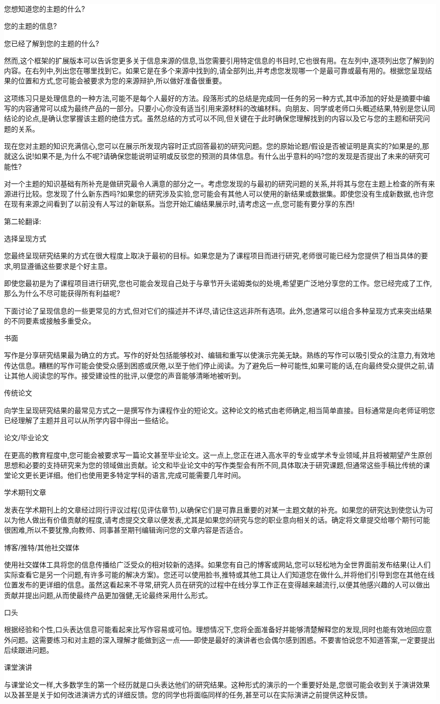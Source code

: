 您想知道您的主题的什么?

您的主题的信息?

您已经了解到您的主题的什么?

然而,这个框架的扩展版本可以告诉您更多关于信息来源的信息,当您需要引用特定信息的书目时,它也很有用。在左列中,逐项列出您了解到的内容。在右列中,列出您在哪里找到它。如果它是在多个来源中找到的,请全部列出,并考虑您发现哪一个是最可靠或最有用的。根据您呈现结果的位置和方式,您可能会被要求为您的来源辩护,所以做好准备很重要。

这项练习只是处理信息的一种方法,可能不是每个人最好的方法。段落形式的总结是完成同一任务的另一种方式,其中添加的好处是摘要中编写的内容通常可以成为最终产品的一部分。只要小心你没有适当引用来源材料的改编材料。向朋友、同学或老师口头概述结果,特别是您认同结论的论点,是确认您掌握该主题的绝佳方式。虽然总结的方式可以不同,但关键在于此时确保您理解找到的内容以及它与您的主题和研究问题的关系。

现在您对主题的知识充满信心,您可以在展示所发现内容时正式回答最初的研究问题。您的原始论题/假设是否被证明是真实的?如果是的,那就这么说!如果不是,为什么不呢?请确保您能说明证明或反驳您的预测的具体信息。有什么出乎意料的吗?您的发现是否提出了未来的研究可能性?

对一个主题的知识基础有所补充是做研究最令人满意的部分之一。考虑您发现的与最初的研究问题的关系,并将其与您在主题上检查的所有来源进行比较。您发现了什么新东西吗?如果您的研究涉及实验,您可能会有其他人可以使用的新结果或数据集。即使您没有生成新数据,也许您在现有来源之间看到了以前没有人写过的新联系。当您开始汇编结果展示时,请考虑这一点,您可能有要分享的东西!

第二轮翻译:

选择呈现方式

您最终呈现研究结果的方式在很大程度上取决于最初的目标。如果您是为了课程项目而进行研究,老师很可能已经为您提供了相当具体的要求,明显遵循这些要求是个好主意。

即使您最初是为了课程项目进行研究,您也可能会发现自己处于与章节开头诺姆类似的处境,希望更广泛地分享您的工作。您已经完成了工作,那么为什么不尽可能获得所有利益呢?

下面讨论了呈现信息的一些更常见的方式,但对它们的描述并不详尽,请记住这远非所有选项。此外,您通常可以组合多种呈现方式来突出结果的不同要素或接触多重受众。

书面 

写作是分享研究结果最为确立的方式。写作的好处包括能够校对、编辑和重写以使演示完美无缺。熟练的写作可以吸引受众的注意力,有效地传达信息。糟糕的写作可能会使受众感到困惑或厌倦,以至于他们停止阅读。为了避免后一种可能性,如果可能的话,在向最终受众提供之前,请让其他人阅读您的写作。接受建设性的批评,以便您的声音能够清晰地被听到。

传统论文

向学生呈现研究结果的最常见方式之一是撰写作为课程作业的短论文。这种论文的格式由老师确定,相当简单直接。目标通常是向老师证明您已经理解了主题并且可以从所学内容中得出一些结论。

论文/毕业论文

在更高的教育程度中,您可能会被要求写一篇论文甚至毕业论文。这一点上,您正在进入高水平的专业或学术专业领域,并且将被期望产生原创思想和必要的支持研究来为您的领域做出贡献。论文和毕业论文中的写作类型会有所不同,具体取决于研究课题,但通常这些手稿比传统的课堂论文更长更详细。他们也使用更多特定学科的语言,完成可能需要几年时间。

学术期刊文章

发表在学术期刊上的文章经过同行评议过程(见评估章节),以确保它们是可靠且重要的对某一主题文献的补充。如果您的研究达到使您认为可以为他人做出有价值贡献的程度,请考虑提交文章以便发表,尤其是如果您的研究与您的职业意向相关的话。确定将文章提交给哪个期刊可能很困难,所以不要犹豫,向教师、同事甚至期刊编辑询问您的文章内容是否适合。

博客/推特/其他社交媒体

使用社交媒体工具将您的信息传播给广泛受众的相对较新的选择。如果您有自己的博客或网站,您可以轻松地为全世界面前发布结果(让人们实际查看它是另一个问题,有许多可能的解决方案)。您还可以使用脸书,推特或其他工具让人们知道您在做什么,并将他们引导到您在其他在线位置发布的更详细的信息。虽然这看起来不寻常,研究人员在研究的过程中在线分享工作正在变得越来越流行,以便其他感兴趣的人可以做出贡献并提出问题,从而使最终产品更加强健,无论最终采用什么形式。

口头

根据经验和个性,口头表达信息可能看起来比写作容易或可怕。理想情况下,您将全面准备好并能够清楚解释您的发现,同时也能有效地回应意外问题。这需要练习和对主题的深入理解才能做到这一点——即使是最好的演讲者也会偶尔感到困惑。不要害怕说您不知道答案,一定要提出后续跟进问题。

课堂演讲

与课堂论文一样,大多数学生的第一个经历就是口头表达他们的研究结果。这种形式的演示的一个重要好处是,您很可能会收到关于演讲效果以及甚至是关于如何改进演讲方式的详细反馈。您的同学也将面临同样的任务,甚至可以在实际演讲之前提供这种反馈。
